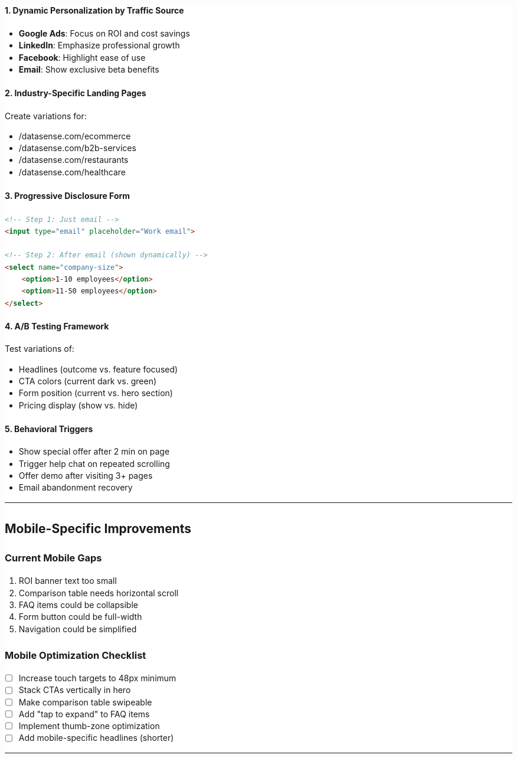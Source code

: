 #### 1. Dynamic Personalization by Traffic Source
- **Google Ads**: Focus on ROI and cost savings
- **LinkedIn**: Emphasize professional growth
- **Facebook**: Highlight ease of use
- **Email**: Show exclusive beta benefits

#### 2. Industry-Specific Landing Pages
Create variations for:
- /datasense.com/ecommerce
- /datasense.com/b2b-services
- /datasense.com/restaurants
- /datasense.com/healthcare

#### 3. Progressive Disclosure Form
```html
<!-- Step 1: Just email -->
<input type="email" placeholder="Work email">

<!-- Step 2: After email (shown dynamically) -->
<select name="company-size">
    <option>1-10 employees</option>
    <option>11-50 employees</option>
</select>
```

#### 4. A/B Testing Framework
Test variations of:
- Headlines (outcome vs. feature focused)
- CTA colors (current dark vs. green)
- Form position (current vs. hero section)
- Pricing display (show vs. hide)

#### 5. Behavioral Triggers
- Show special offer after 2 min on page
- Trigger help chat on repeated scrolling
- Offer demo after visiting 3+ pages
- Email abandonment recovery

---

## Mobile-Specific Improvements

### Current Mobile Gaps
1. ROI banner text too small
2. Comparison table needs horizontal scroll
3. FAQ items could be collapsible
4. Form button could be full-width
5. Navigation could be simplified

### Mobile Optimization Checklist
- [ ] Increase touch targets to 48px minimum
- [ ] Stack CTAs vertically in hero
- [ ] Make comparison table swipeable
- [ ] Add "tap to expand" to FAQ items
- [ ] Implement thumb-zone optimization
- [ ] Add mobile-specific headlines (shorter)

---
